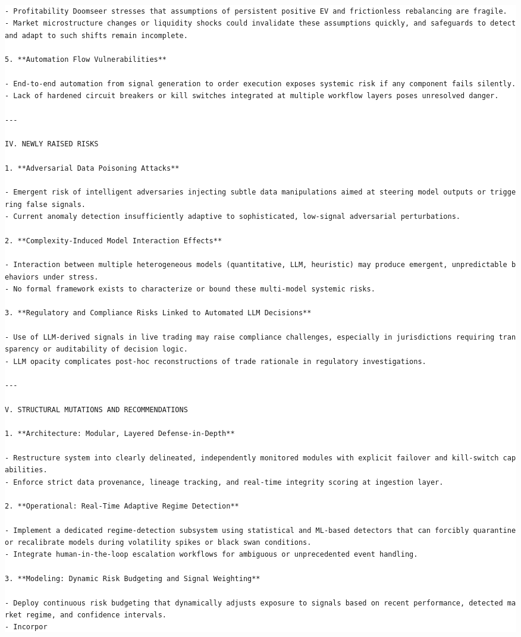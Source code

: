 ```
- Profitability Doomseer stresses that assumptions of persistent positive EV and frictionless rebalancing are fragile.
- Market microstructure changes or liquidity shocks could invalidate these assumptions quickly, and safeguards to detect and adapt to such shifts remain incomplete.

5. **Automation Flow Vulnerabilities**

- End-to-end automation from signal generation to order execution exposes systemic risk if any component fails silently.
- Lack of hardened circuit breakers or kill switches integrated at multiple workflow layers poses unresolved danger.

---

IV. NEWLY RAISED RISKS

1. **Adversarial Data Poisoning Attacks**

- Emergent risk of intelligent adversaries injecting subtle data manipulations aimed at steering model outputs or triggering false signals.
- Current anomaly detection insufficiently adaptive to sophisticated, low-signal adversarial perturbations.

2. **Complexity-Induced Model Interaction Effects**

- Interaction between multiple heterogeneous models (quantitative, LLM, heuristic) may produce emergent, unpredictable behaviors under stress.
- No formal framework exists to characterize or bound these multi-model systemic risks.

3. **Regulatory and Compliance Risks Linked to Automated LLM Decisions**

- Use of LLM-derived signals in live trading may raise compliance challenges, especially in jurisdictions requiring transparency or auditability of decision logic.
- LLM opacity complicates post-hoc reconstructions of trade rationale in regulatory investigations.

---

V. STRUCTURAL MUTATIONS AND RECOMMENDATIONS

1. **Architecture: Modular, Layered Defense-in-Depth**

- Restructure system into clearly delineated, independently monitored modules with explicit failover and kill-switch capabilities.
- Enforce strict data provenance, lineage tracking, and real-time integrity scoring at ingestion layer.

2. **Operational: Real-Time Adaptive Regime Detection**

- Implement a dedicated regime-detection subsystem using statistical and ML-based detectors that can forcibly quarantine or recalibrate models during volatility spikes or black swan conditions.
- Integrate human-in-the-loop escalation workflows for ambiguous or unprecedented event handling.

3. **Modeling: Dynamic Risk Budgeting and Signal Weighting**

- Deploy continuous risk budgeting that dynamically adjusts exposure to signals based on recent performance, detected market regime, and confidence intervals.
- Incorpor
```
